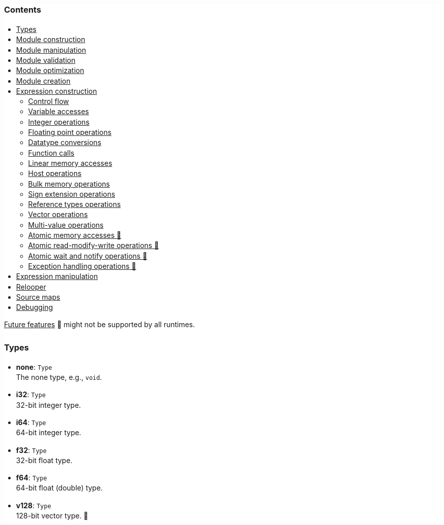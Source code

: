 

### Contents

- [Types](#types)
- [Module construction](#module-construction)
- [Module manipulation](#module-manipulation)
- [Module validation](#module-validation)
- [Module optimization](#module-optimization)
- [Module creation](#module-creation)
- [Expression construction](#expression-construction)
  - [Control flow](#control-flow)
  - [Variable accesses](#variable-accesses)
  - [Integer operations](#integer-operations)
  - [Floating point operations](#floating-point-operations)
  - [Datatype conversions](#datatype-conversions)
  - [Function calls](#function-calls)
  - [Linear memory accesses](#linear-memory-accesses)
  - [Host operations](#host-operations)
  - [Bulk memory operations](#bulk-memory-operations-)
  - [Sign extension operations](#sign-extension-operations-)
  - [Reference types operations](#reference-types-operations-)
  - [Vector operations](#vector-operations-)
  - [Multi-value operations](#multi-value-operations-)
  - [Atomic memory accesses 🦄](#atomic-memory-accesses-)
  - [Atomic read-modify-write operations 🦄](#atomic-read-modify-write-operations-)
  - [Atomic wait and notify operations 🦄](#atomic-wait-and-notify-operations-)
  - [Exception handling operations 🦄](#exception-handling-operations-)
- [Expression manipulation](#expression-manipulation)
- [Relooper](#relooper)
- [Source maps](#source-maps)
- [Debugging](#debugging)



[Future features](http://webassembly.org/docs/future-features/) 🦄 might not be supported by all runtimes.

### Types

 * **none**: `Type`<br />
   The none type, e.g., `void`.

 * **i32**: `Type`<br />
   32-bit integer type.

 * **i64**: `Type`<br />
   64-bit integer type.

 * **f32**: `Type`<br />
   32-bit float type.

 * **f64**: `Type`<br />
   64-bit float (double) type.

 * **v128**: `Type`<br />
   128-bit vector type. 🦄

